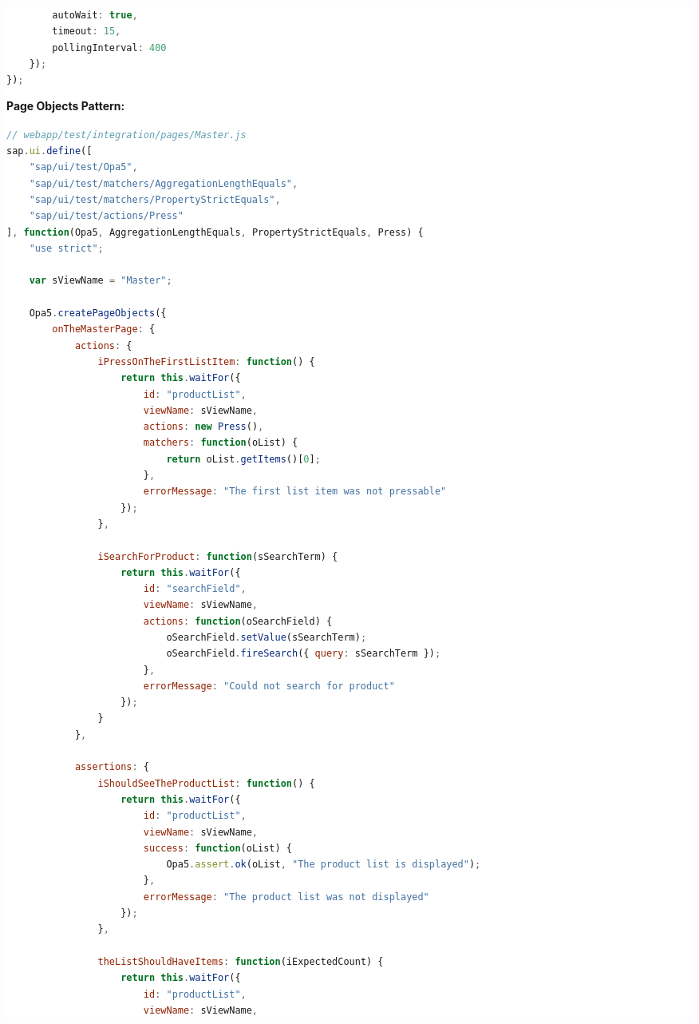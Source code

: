 ```javascript
        autoWait: true,
        timeout: 15,
        pollingInterval: 400
    });
});
```

**Page Objects Pattern:**
```javascript
// webapp/test/integration/pages/Master.js
sap.ui.define([
    "sap/ui/test/Opa5",
    "sap/ui/test/matchers/AggregationLengthEquals",
    "sap/ui/test/matchers/PropertyStrictEquals",
    "sap/ui/test/actions/Press"
], function(Opa5, AggregationLengthEquals, PropertyStrictEquals, Press) {
    "use strict";

    var sViewName = "Master";

    Opa5.createPageObjects({
        onTheMasterPage: {
            actions: {
                iPressOnTheFirstListItem: function() {
                    return this.waitFor({
                        id: "productList",
                        viewName: sViewName,
                        actions: new Press(),
                        matchers: function(oList) {
                            return oList.getItems()[0];
                        },
                        errorMessage: "The first list item was not pressable"
                    });
                },

                iSearchForProduct: function(sSearchTerm) {
                    return this.waitFor({
                        id: "searchField",
                        viewName: sViewName,
                        actions: function(oSearchField) {
                            oSearchField.setValue(sSearchTerm);
                            oSearchField.fireSearch({ query: sSearchTerm });
                        },
                        errorMessage: "Could not search for product"
                    });
                }
            },

            assertions: {
                iShouldSeeTheProductList: function() {
                    return this.waitFor({
                        id: "productList",
                        viewName: sViewName,
                        success: function(oList) {
                            Opa5.assert.ok(oList, "The product list is displayed");
                        },
                        errorMessage: "The product list was not displayed"
                    });
                },

                theListShouldHaveItems: function(iExpectedCount) {
                    return this.waitFor({
                        id: "productList",
                        viewName: sViewName,
```